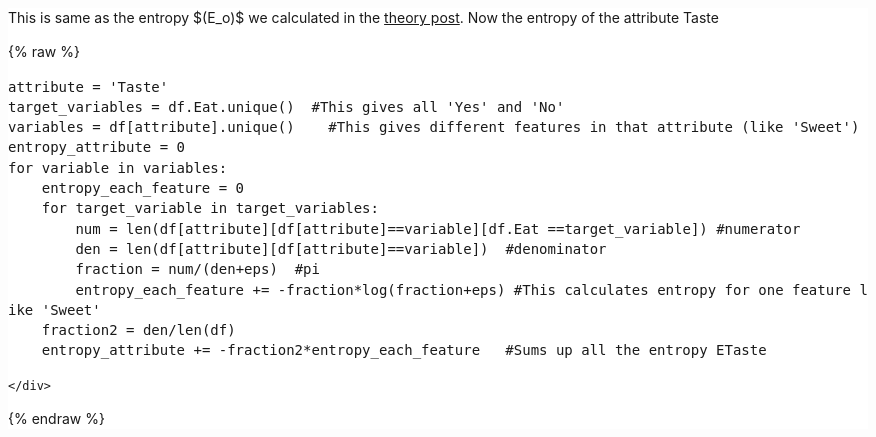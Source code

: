 <div class="cell border-box-sizing text_cell rendered"><div class="inner_cell">
<div class="text_cell_render border-box-sizing rendered_html">
<p>This is same as the entropy $(E_o)$ we calculated in the <a href="https://medium.com/@rakendd/building-decision-trees-and-its-math-711862eea1c0">theory post</a>. Now the entropy of the attribute Taste</p>

</div>
</div>
</div>
    {% raw %}
    
<div class="cell border-box-sizing code_cell rendered">
<div class="input">

<div class="inner_cell">
    <div class="input_area">
<div class=" highlight hl-ipython3"><pre><span></span><span class="n">attribute</span> <span class="o">=</span> <span class="s1">&#39;Taste&#39;</span>
<span class="n">target_variables</span> <span class="o">=</span> <span class="n">df</span><span class="o">.</span><span class="n">Eat</span><span class="o">.</span><span class="n">unique</span><span class="p">()</span>  <span class="c1">#This gives all &#39;Yes&#39; and &#39;No&#39;</span>
<span class="n">variables</span> <span class="o">=</span> <span class="n">df</span><span class="p">[</span><span class="n">attribute</span><span class="p">]</span><span class="o">.</span><span class="n">unique</span><span class="p">()</span>    <span class="c1">#This gives different features in that attribute (like &#39;Sweet&#39;)</span>
<span class="n">entropy_attribute</span> <span class="o">=</span> <span class="mi">0</span>
<span class="k">for</span> <span class="n">variable</span> <span class="ow">in</span> <span class="n">variables</span><span class="p">:</span>
    <span class="n">entropy_each_feature</span> <span class="o">=</span> <span class="mi">0</span>
    <span class="k">for</span> <span class="n">target_variable</span> <span class="ow">in</span> <span class="n">target_variables</span><span class="p">:</span>
        <span class="n">num</span> <span class="o">=</span> <span class="nb">len</span><span class="p">(</span><span class="n">df</span><span class="p">[</span><span class="n">attribute</span><span class="p">][</span><span class="n">df</span><span class="p">[</span><span class="n">attribute</span><span class="p">]</span><span class="o">==</span><span class="n">variable</span><span class="p">][</span><span class="n">df</span><span class="o">.</span><span class="n">Eat</span> <span class="o">==</span><span class="n">target_variable</span><span class="p">])</span> <span class="c1">#numerator</span>
        <span class="n">den</span> <span class="o">=</span> <span class="nb">len</span><span class="p">(</span><span class="n">df</span><span class="p">[</span><span class="n">attribute</span><span class="p">][</span><span class="n">df</span><span class="p">[</span><span class="n">attribute</span><span class="p">]</span><span class="o">==</span><span class="n">variable</span><span class="p">])</span>  <span class="c1">#denominator</span>
        <span class="n">fraction</span> <span class="o">=</span> <span class="n">num</span><span class="o">/</span><span class="p">(</span><span class="n">den</span><span class="o">+</span><span class="n">eps</span><span class="p">)</span>  <span class="c1">#pi</span>
        <span class="n">entropy_each_feature</span> <span class="o">+=</span> <span class="o">-</span><span class="n">fraction</span><span class="o">*</span><span class="n">log</span><span class="p">(</span><span class="n">fraction</span><span class="o">+</span><span class="n">eps</span><span class="p">)</span> <span class="c1">#This calculates entropy for one feature like &#39;Sweet&#39;</span>
    <span class="n">fraction2</span> <span class="o">=</span> <span class="n">den</span><span class="o">/</span><span class="nb">len</span><span class="p">(</span><span class="n">df</span><span class="p">)</span>
    <span class="n">entropy_attribute</span> <span class="o">+=</span> <span class="o">-</span><span class="n">fraction2</span><span class="o">*</span><span class="n">entropy_each_feature</span>   <span class="c1">#Sums up all the entropy ETaste</span>
</pre></div>

    </div>
</div>
</div>

</div>
    {% endraw %}
